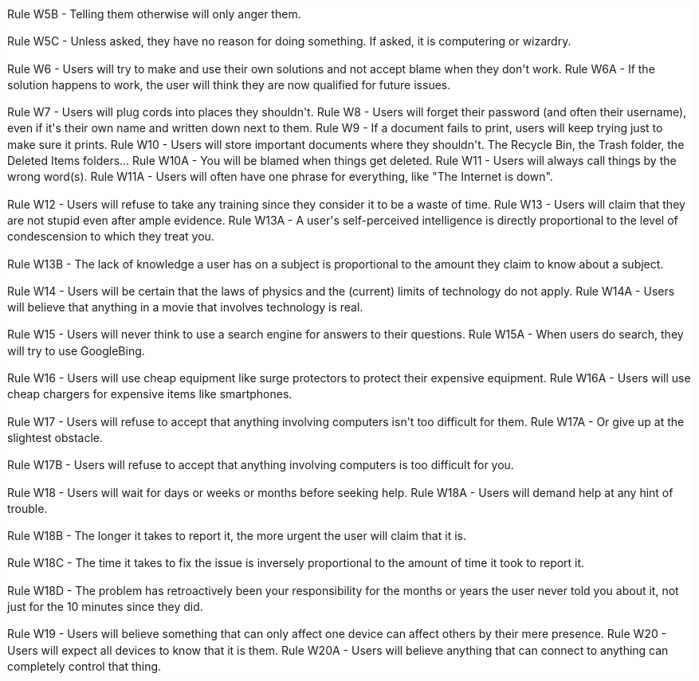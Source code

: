 Rule W5B - Telling them otherwise will only anger them.

Rule W5C - Unless asked, they have no reason for doing something. If asked, it is computering or wizardry.

Rule W6 - Users will try to make and use their own solutions and not accept blame when they don't work.
Rule W6A - If the solution happens to work, the user will think they are now qualified for future issues.

Rule W7 - Users will plug cords into places they shouldn't.
Rule W8 - Users will forget their password (and often their username), even if it's their own name and written down next to them.
Rule W9 - If a document fails to print, users will keep trying just to make sure it prints.
Rule W10 - Users will store important documents where they shouldn't. The Recycle Bin, the Trash folder, the Deleted Items folders...
Rule W10A - You will be blamed when things get deleted.
Rule W11 - Users will always call things by the wrong word(s).
Rule W11A - Users will often have one phrase for everything, like "The Internet is down".

Rule W12 - Users will refuse to take any training since they consider it to be a waste of time.
Rule W13 - Users will claim that they are not stupid even after ample evidence.
Rule W13A - A user's self-perceived intelligence is directly proportional to the level of condescension to which they treat you.

Rule W13B - The lack of knowledge a user has on a subject is proportional to the amount they claim to know about a subject.

Rule W14 - Users will be certain that the laws of physics and the (current) limits of technology do not apply.
Rule W14A - Users will believe that anything in a movie that involves technology is real.

Rule W15 - Users will never think to use a search engine for answers to their questions.
Rule W15A - When users do search, they will try to use GoogleBing.

Rule W16 - Users will use cheap equipment like surge protectors to protect their expensive equipment.
Rule W16A - Users will use cheap chargers for expensive items like smartphones.

Rule W17 - Users will refuse to accept that anything involving computers isn't too difficult for them.
Rule W17A - Or give up at the slightest obstacle.

Rule W17B - Users will refuse to accept that anything involving computers is too difficult for you.

Rule W18 - Users will wait for days or weeks or months before seeking help.
Rule W18A - Users will demand help at any hint of trouble.

Rule W18B - The longer it takes to report it, the more urgent the user will claim that it is.

Rule W18C - The time it takes to fix the issue is inversely proportional to the amount of time it took to report it.

Rule W18D - The problem has retroactively been your responsibility for the months or years the user never told you about it, not just for the 10 minutes since they did.

Rule W19 - Users will believe something that can only affect one device can affect others by their mere presence.
Rule W20 - Users will expect all devices to know that it is them.
Rule W20A - Users will believe anything that can connect to anything can completely control that thing.
